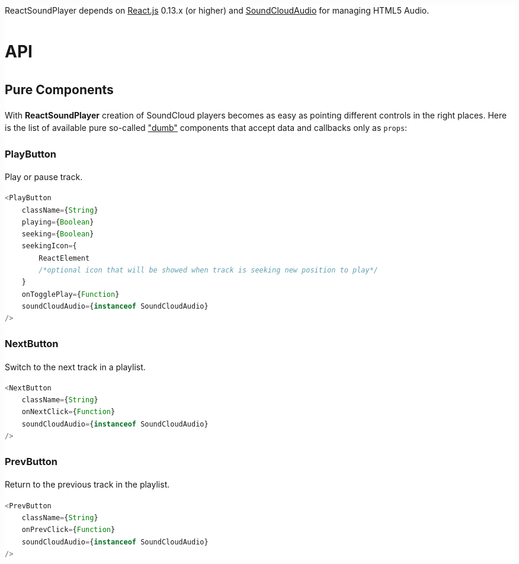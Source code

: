 ReactSoundPlayer depends on [React.js](http://facebook.github.io/react/index.html) 0.13.x (or higher) and [SoundCloudAudio](https://github.com/voronianski/soundcloud-audio.js) for managing HTML5 Audio.

# API

## Pure Components

With **ReactSoundPlayer** creation of SoundCloud players becomes as easy as pointing different controls in the right places. Here is the list of available pure so-called ["dumb"](https://medium.com/@dan_abramov/smart-and-dumb-components-7ca2f9a7c7d0) components that accept data and callbacks only as `props`:

### PlayButton

Play or pause track. 

```javascript
<PlayButton 
    className={String}
    playing={Boolean}
    seeking={Boolean}
    seekingIcon={
        ReactElement 
        /*optional icon that will be showed when track is seeking new position to play*/
    }
    onTogglePlay={Function}
    soundCloudAudio={instanceof SoundCloudAudio}
/>
```

### NextButton

Switch to the next track in a playlist.

```javascript
<NextButton 
    className={String}
    onNextClick={Function}
    soundCloudAudio={instanceof SoundCloudAudio}
/>
```

### PrevButton

Return to the previous track in the playlist.

```javascript
<PrevButton
    className={String}
    onPrevClick={Function}
    soundCloudAudio={instanceof SoundCloudAudio}
/>
```
